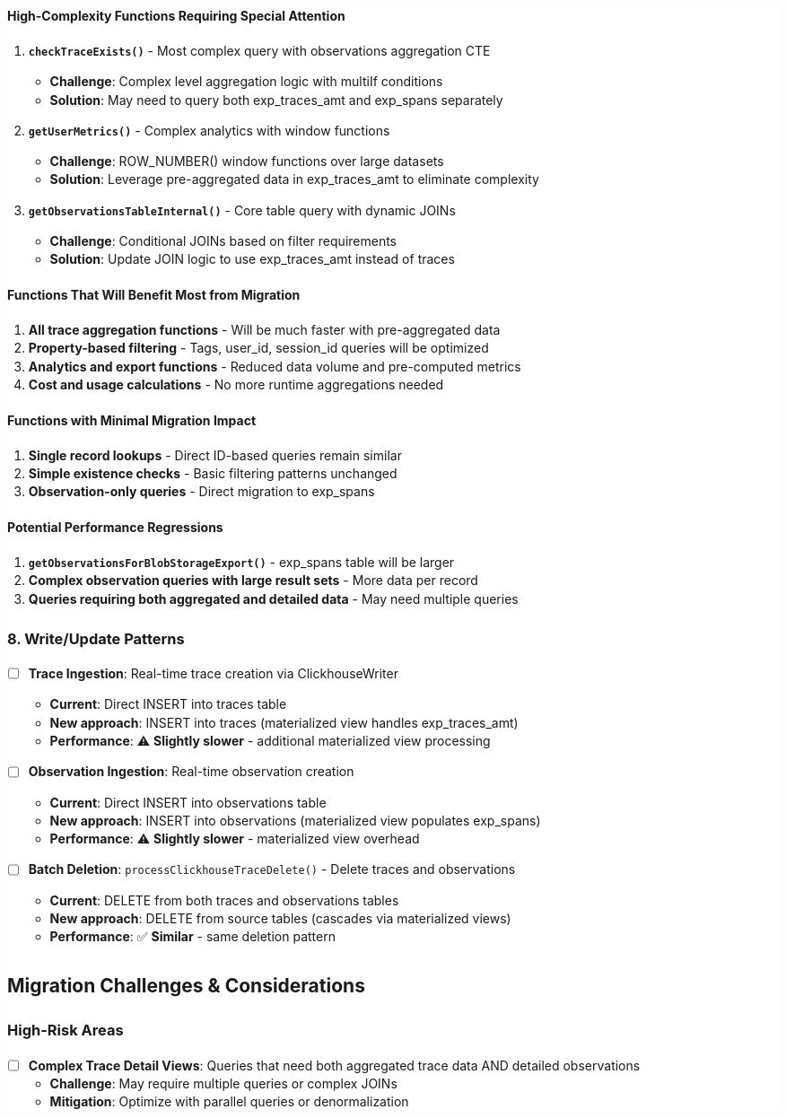 #### High-Complexity Functions Requiring Special Attention
1. **`checkTraceExists()`** - Most complex query with observations aggregation CTE
   - **Challenge**: Complex level aggregation logic with multiIf conditions
   - **Solution**: May need to query both exp_traces_amt and exp_spans separately

2. **`getUserMetrics()`** - Complex analytics with window functions
   - **Challenge**: ROW_NUMBER() window functions over large datasets
   - **Solution**: Leverage pre-aggregated data in exp_traces_amt to eliminate complexity

3. **`getObservationsTableInternal()`** - Core table query with dynamic JOINs
   - **Challenge**: Conditional JOINs based on filter requirements
   - **Solution**: Update JOIN logic to use exp_traces_amt instead of traces

#### Functions That Will Benefit Most from Migration
1. **All trace aggregation functions** - Will be much faster with pre-aggregated data
2. **Property-based filtering** - Tags, user_id, session_id queries will be optimized
3. **Analytics and export functions** - Reduced data volume and pre-computed metrics
4. **Cost and usage calculations** - No more runtime aggregations needed

#### Functions with Minimal Migration Impact
1. **Single record lookups** - Direct ID-based queries remain similar
2. **Simple existence checks** - Basic filtering patterns unchanged
3. **Observation-only queries** - Direct migration to exp_spans

#### Potential Performance Regressions
1. **`getObservationsForBlobStorageExport()`** - exp_spans table will be larger
2. **Complex observation queries with large result sets** - More data per record
3. **Queries requiring both aggregated and detailed data** - May need multiple queries

### 8. Write/Update Patterns
- [ ] **Trace Ingestion**: Real-time trace creation via ClickhouseWriter
  - **Current**: Direct INSERT into traces table
  - **New approach**: INSERT into traces (materialized view handles exp_traces_amt)
  - **Performance**: ⚠️ **Slightly slower** - additional materialized view processing

- [ ] **Observation Ingestion**: Real-time observation creation
  - **Current**: Direct INSERT into observations table
  - **New approach**: INSERT into observations (materialized view populates exp_spans)
  - **Performance**: ⚠️ **Slightly slower** - materialized view overhead

- [ ] **Batch Deletion**: `processClickhouseTraceDelete()` - Delete traces and observations
  - **Current**: DELETE from both traces and observations tables
  - **New approach**: DELETE from source tables (cascades via materialized views)
  - **Performance**: ✅ **Similar** - same deletion pattern

## Migration Challenges & Considerations

### High-Risk Areas
- [ ] **Complex Trace Detail Views**: Queries that need both aggregated trace data AND detailed observations
  - **Challenge**: May require multiple queries or complex JOINs
  - **Mitigation**: Optimize with parallel queries or denormalization
